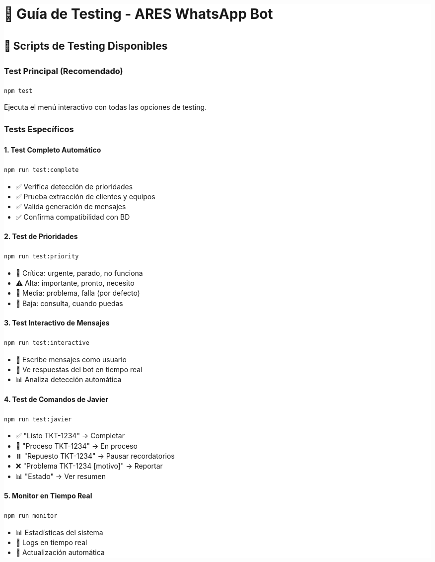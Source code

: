 # 🧪 Guía de Testing - ARES WhatsApp Bot

## 🚀 Scripts de Testing Disponibles

### **Test Principal (Recomendado)**
```bash
npm test
```
Ejecuta el menú interactivo con todas las opciones de testing.

### **Tests Específicos**

#### 1. **Test Completo Automático**
```bash
npm run test:complete
```
- ✅ Verifica detección de prioridades
- ✅ Prueba extracción de clientes y equipos  
- ✅ Valida generación de mensajes
- ✅ Confirma compatibilidad con BD

#### 2. **Test de Prioridades**
```bash
npm run test:priority
```
- 🚨 Crítica: urgente, parado, no funciona
- ⚠️ Alta: importante, pronto, necesito
- 🔧 Media: problema, falla (por defecto)
- 📝 Baja: consulta, cuando puedas

#### 3. **Test Interactivo de Mensajes**
```bash
npm run test:interactive
```
- 💬 Escribe mensajes como usuario
- 🤖 Ve respuestas del bot en tiempo real
- 📊 Analiza detección automática

#### 4. **Test de Comandos de Javier**
```bash
npm run test:javier
```
- ✅ "Listo TKT-1234" → Completar
- 🔧 "Proceso TKT-1234" → En proceso
- ⏸️ "Repuesto TKT-1234" → Pausar recordatorios
- ❌ "Problema TKT-1234 [motivo]" → Reportar
- 📊 "Estado" → Ver resumen

#### 5. **Monitor en Tiempo Real**
```bash
npm run monitor
```
- 📊 Estadísticas del sistema
- 📝 Logs en tiempo real
- 🔄 Actualización automática
